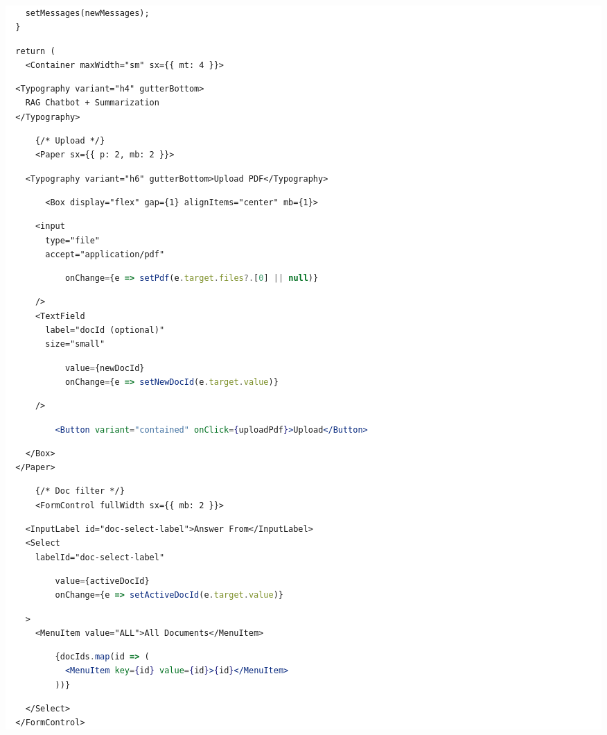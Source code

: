```text
    setMessages(newMessages);
  }
```

```text
  return (
    <Container maxWidth="sm" sx={{ mt: 4 }}>
```
      <Typography variant="h4" gutterBottom>
        RAG Chatbot + Summarization
      </Typography>

```text
      {/* Upload */}
      <Paper sx={{ p: 2, mb: 2 }}>
```
        <Typography variant="h6" gutterBottom>Upload PDF</Typography>
```text
        <Box display="flex" gap={1} alignItems="center" mb={1}>
```
          <input
            type="file"
            accept="application/pdf"
```js
            onChange={e => setPdf(e.target.files?.[0] || null)}
```
          />
          <TextField
            label="docId (optional)"
            size="small"
```js
            value={newDocId}
            onChange={e => setNewDocId(e.target.value)}
```
          />
```jsx
          <Button variant="contained" onClick={uploadPdf}>Upload</Button>
```
        </Box>
      </Paper>

```text
      {/* Doc filter */}
      <FormControl fullWidth sx={{ mb: 2 }}>
```
        <InputLabel id="doc-select-label">Answer From</InputLabel>
        <Select
          labelId="doc-select-label"
```js
          value={activeDocId}
          onChange={e => setActiveDocId(e.target.value)}
```
        >
          <MenuItem value="ALL">All Documents</MenuItem>
```jsx
          {docIds.map(id => (
            <MenuItem key={id} value={id}>{id}</MenuItem>
          ))}
```
        </Select>
      </FormControl>
